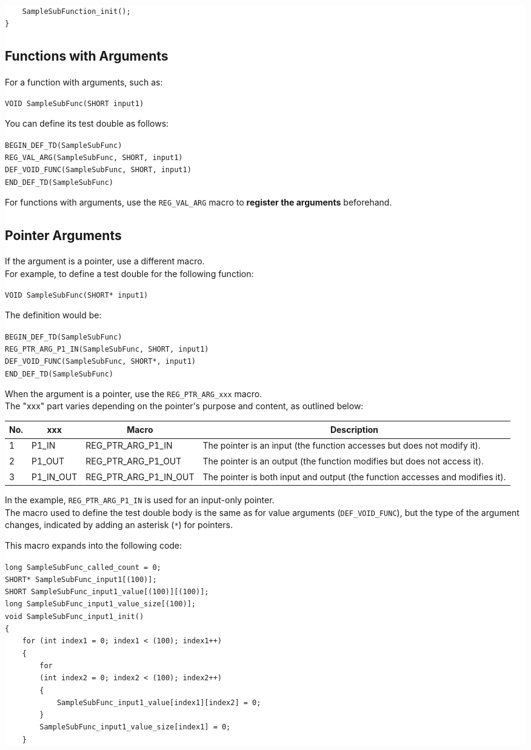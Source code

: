 ```
	SampleSubFunction_init();
}
```

## Functions with Arguments

For a function with arguments, such as:
```
VOID SampleSubFunc(SHORT input1)
```
You can define its test double as follows:
```
BEGIN_DEF_TD(SampleSubFunc)
REG_VAL_ARG(SampleSubFunc, SHORT, input1)
DEF_VOID_FUNC(SampleSubFunc, SHORT, input1)
END_DEF_TD(SampleSubFunc)
```

For functions with arguments, use the `REG_VAL_ARG` macro to **register the arguments** beforehand.

## Pointer Arguments

If the argument is a pointer, use a different macro.  
For example, to define a test double for the following function:
```
VOID SampleSubFunc(SHORT* input1)
```
The definition would be:
```
BEGIN_DEF_TD(SampleSubFunc)
REG_PTR_ARG_P1_IN(SampleSubFunc, SHORT, input1)
DEF_VOID_FUNC(SampleSubFunc, SHORT*, input1)
END_DEF_TD(SampleSubFunc)
```

When the argument is a pointer, use the `REG_PTR_ARG_xxx` macro.  
The "xxx" part varies depending on the pointer's purpose and content, as outlined below:

| No. | xxx      | Macro              | Description                                                   |
|-----|----------|--------------------|---------------------------------------------------------------|
| 1   | P1_IN    | REG_PTR_ARG_P1_IN  | The pointer is an input (the function accesses but does not modify it). |
| 2   | P1_OUT   | REG_PTR_ARG_P1_OUT | The pointer is an output (the function modifies but does not access it). |
| 3   | P1_IN_OUT| REG_PTR_ARG_P1_IN_OUT | The pointer is both input and output (the function accesses and modifies it). |

In the example, `REG_PTR_ARG_P1_IN` is used for an input-only pointer.  
The macro used to define the test double body is the same as for value arguments (`DEF_VOID_FUNC`), but the type of the argument changes, indicated by adding an asterisk (`*`) for pointers.

This macro expands into the following code:
```
long SampleSubFunc_called_count = 0;
SHORT* SampleSubFunc_input1[(100)];
SHORT SampleSubFunc_input1_value[(100)][(100)];
long SampleSubFunc_input1_value_size[(100)];
void SampleSubFunc_input1_init()
{
	for (int index1 = 0; index1 < (100); index1++)
	{
		for 
		(int index2 = 0; index2 < (100); index2++)
		{
			SampleSubFunc_input1_value[index1][index2] = 0;
		}
		SampleSubFunc_input1_value_size[index1] = 0;
	}
```
